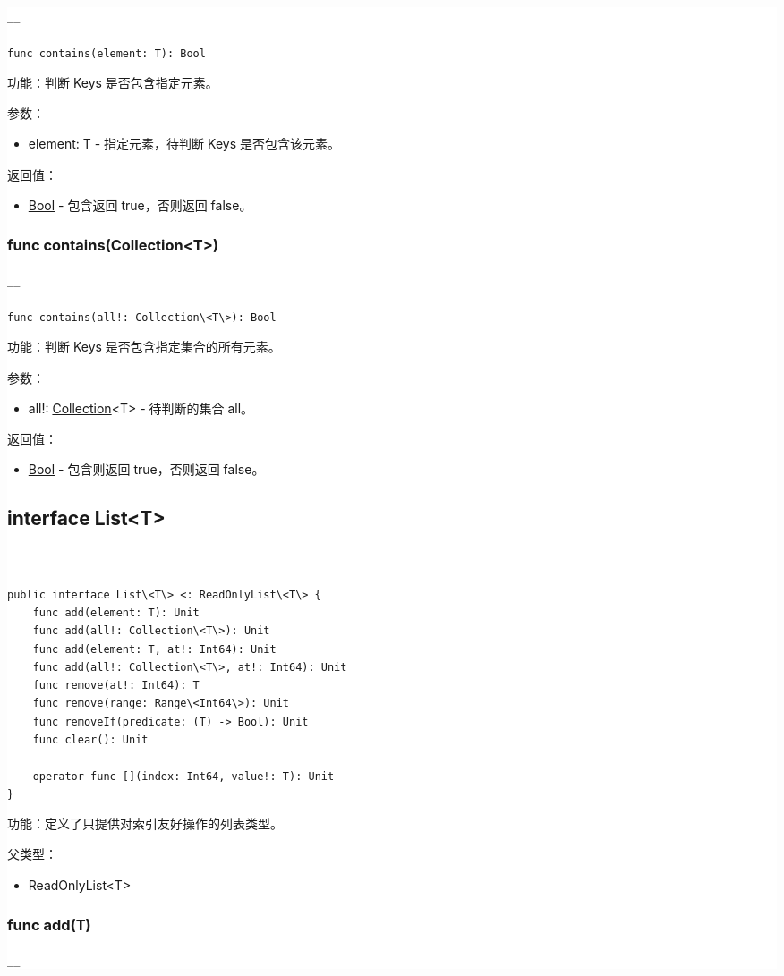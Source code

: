     __
    
    func contains(element: T): Bool
    
功能：判断 Keys 是否包含指定元素。

参数：

  * element: T - 指定元素，待判断 Keys 是否包含该元素。

返回值：

  * [Bool](https://docs.cangjie-lang.cn/docs/1.0.1/libs/std/core/core_package_api/core_package_intrinsics.html#bool) \- 包含返回 true，否则返回 false。

### func contains\(Collection\<T\>\)
    
    __
    
    func contains(all!: Collection\<T\>): Bool
    
功能：判断 Keys 是否包含指定集合的所有元素。

参数：

  * all\!: [Collection](https://docs.cangjie-lang.cn/docs/1.0.1/libs/std/core/core_package_api/core_package_interfaces.html#interface-collectiont)\<T\> \- 待判断的集合 all。

返回值：

  * [Bool](https://docs.cangjie-lang.cn/docs/1.0.1/libs/std/core/core_package_api/core_package_intrinsics.html#bool) \- 包含则返回 true，否则返回 false。

## interface List\<T\>
    
    __
    
    public interface List\<T\> <: ReadOnlyList\<T\> {
        func add(element: T): Unit
        func add(all!: Collection\<T\>): Unit
        func add(element: T, at!: Int64): Unit
        func add(all!: Collection\<T\>, at!: Int64): Unit
        func remove(at!: Int64): T
        func remove(range: Range\<Int64\>): Unit
        func removeIf(predicate: (T) -> Bool): Unit
        func clear(): Unit
    
        operator func [](index: Int64, value!: T): Unit
    }
    
功能：定义了只提供对索引友好操作的列表类型。

父类型：

  * ReadOnlyList\<T\>

### func add\(T\)
    
    __
    